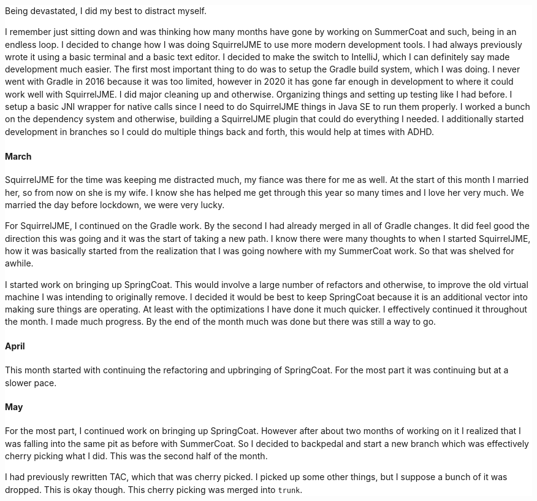 Being devastated, I did my best to distract myself.

I remember just sitting down and was thinking how many months have gone by
working on SummerCoat and such, being in an endless loop. I decided to change
how I was doing SquirrelJME to use more modern development tools. I had always
previously wrote it using a basic terminal and a basic text editor. I decided
to make the switch to IntelliJ, which I can definitely say made development
much easier. The first most important thing to do was to setup the Gradle
build system, which I was doing. I never went with Gradle in 2016 because
it was too limited, however in 2020 it has gone far enough in development to
where it could work well with SquirrelJME. I did major cleaning up and
otherwise. Organizing things and setting up testing like I had before. I 
setup a basic JNI wrapper for native calls since I need to do SquirrelJME
things in Java SE to run them properly. I worked a bunch on the dependency
system and otherwise, building a SquirrelJME plugin that could do everything
I needed. I additionally started development in branches so I could do
multiple things back and forth, this would help at times with ADHD.

#### March

SquirrelJME for the time was keeping me distracted much, my fiance was there
for me as well. At the start of this month I married her, so from now on she
is my wife. I know she has helped me get through this year so many times and
I love her very much. We married the day before lockdown, we were very lucky.

For SquirrelJME, I continued on the Gradle work. By the second I had already
merged in all of Gradle changes. It did feel good the direction this was going
and it was the start of taking a new path. I know there were many thoughts to
when I started SquirrelJME, how it was basically started from the realization
that I was going nowhere with my SummerCoat work. So that was shelved for
awhile.

I started work on bringing up SpringCoat. This would involve a large number
of refactors and otherwise, to improve the old virtual machine I was intending
to originally remove. I decided it would be best to keep SpringCoat because
it is an additional vector into making sure things are operating. At least
with the optimizations I have done it much quicker. I effectively continued
it throughout the month. I made much progress. By the end of the month much
was done but there was still a way to go.

#### April

This month started with continuing the refactoring and upbringing of
SpringCoat. For the most part it was continuing but at a slower pace.

#### May

For the most part, I continued work on bringing up SpringCoat. However after
about two months of working on it I realized that I was falling into the same
pit as before with SummerCoat. So I decided to backpedal and start a new
branch which was effectively cherry picking what I did. This was the second
half of the month.

I had previously rewritten TAC, which that was cherry picked. I picked up
some other things, but I suppose a bunch of it was dropped. This is okay
though. This cherry picking was merged into `trunk`.

